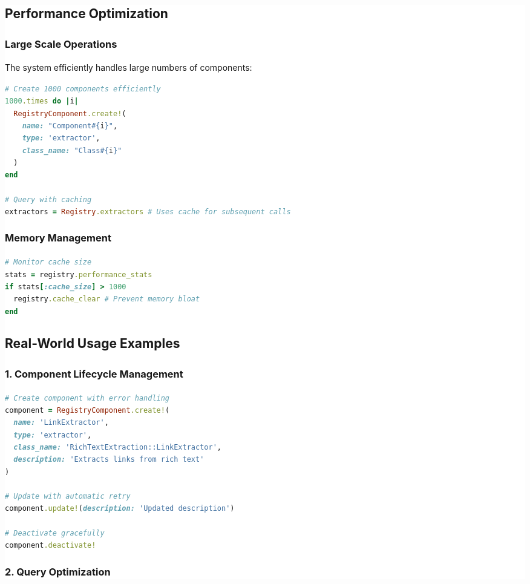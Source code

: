 ## Performance Optimization

### Large Scale Operations

The system efficiently handles large numbers of components:

```ruby
# Create 1000 components efficiently
1000.times do |i|
  RegistryComponent.create!(
    name: "Component#{i}",
    type: 'extractor',
    class_name: "Class#{i}"
  )
end

# Query with caching
extractors = Registry.extractors # Uses cache for subsequent calls
```

### Memory Management

```ruby
# Monitor cache size
stats = registry.performance_stats
if stats[:cache_size] > 1000
  registry.cache_clear # Prevent memory bloat
end
```

## Real-World Usage Examples

### 1. Component Lifecycle Management

```ruby
# Create component with error handling
component = RegistryComponent.create!(
  name: 'LinkExtractor',
  type: 'extractor',
  class_name: 'RichTextExtraction::LinkExtractor',
  description: 'Extracts links from rich text'
)

# Update with automatic retry
component.update!(description: 'Updated description')

# Deactivate gracefully
component.deactivate!
```

### 2. Query Optimization
